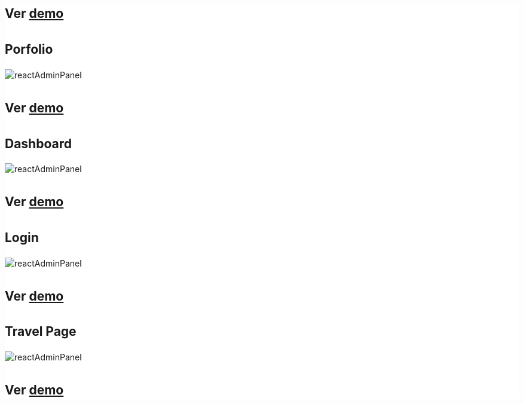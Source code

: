 ## **Ver [demo](http://raionki.online/layouts/practicaBlog/)**


## Porfolio
<img 
     src="https://i.ibb.co/v1BKcRc/2022-05-20-05-05-15-Porfolio-con-bootstrap.png" 
     alt="reactAdminPanel"
     height="400px"
     width="650px"
/>

## **Ver [demo](http://raionki.online/layouts/portfolio/)**


## Dashboard
<img 
     src="https://i.ibb.co/DRcmg7H/2022-05-20-05-04-53-Dashboard.png" 
     alt="reactAdminPanel"
     height="400px"
     width="700px"
/>

## **Ver [demo](http://raionki.online/layouts/dashboard/)**

## Login
<img 
     src="https://i.ibb.co/Wc33Pd4/2022-05-17-07-44-16-Login.png" 
     alt="reactAdminPanel"
     height="400px"
     width="650px"
/>

## **Ver [demo](http://raionki.online/layouts/login/)**

## Travel Page
<img 
     src="https://i.ibb.co/qdHJxZ2/2022-05-20-05-05-39-Window.png" 
     alt="reactAdminPanel"
     height="400px"
     width="650px"
/>

## **Ver [demo](http://raionki.online/layouts/travelWebSite/)**
